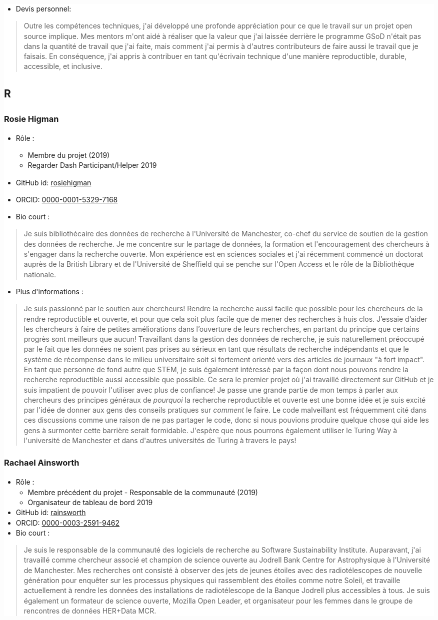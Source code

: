 * Devis personnel:
> Outre les compétences techniques, j'ai développé une profonde appréciation pour ce que le travail sur un projet open source implique. Mes mentors m'ont aidé à réaliser que la valeur que j'ai laissée derrière le programme GSoD n'était pas dans la quantité de travail que j'ai faite, mais comment j'ai permis à d'autres contributeurs de faire aussi le travail que je faisais. En conséquence, j'ai appris à contribuer en tant qu'écrivain technique d'une manière reproductible, durable, accessible, et inclusive.





## R


### Rosie Higman

* Rôle :
  * Membre du projet (2019)
  * Regarder Dash Participant/Helper 2019
* GitHub id: [rosiehigman](http://github.com/rosiehigman)
* ORCID: [0000-0001-5329-7168](https://orcid.org/0000-0001-5329-7168)

* Bio court :
> Je suis bibliothécaire des données de recherche à l'Université de Manchester, co-chef du service de soutien de la gestion des données de recherche. Je me concentre sur le partage de données, la formation et l'encouragement des chercheurs à s'engager dans la recherche ouverte. Mon expérience est en sciences sociales et j'ai récemment commencé un doctorat auprès de la British Library et de l'Université de Sheffield qui se penche sur l'Open Access et le rôle de la Bibliothèque nationale.

* Plus d'informations :
> Je suis passionné par le soutien aux chercheurs! Rendre la recherche aussi facile que possible pour les chercheurs de la rendre reproductible et ouverte, et pour que cela soit plus facile que de mener des recherches à huis clos. J’essaie d’aider les chercheurs à faire de petites améliorations dans l’ouverture de leurs recherches, en partant du principe que certains progrès sont meilleurs que aucun! Travaillant dans la gestion des données de recherche, je suis naturellement préoccupé par le fait que les données ne soient pas prises au sérieux en tant que résultats de recherche indépendants et que le système de récompense dans le milieu universitaire soit si fortement orienté vers des articles de journaux "à fort impact". En tant que personne de fond autre que STEM, je suis également intéressé par la façon dont nous pouvons rendre la recherche reproductible aussi accessible que possible. Ce sera le premier projet où j'ai travaillé directement sur GitHub et je suis impatient de pouvoir l'utiliser avec plus de confiance! Je passe une grande partie de mon temps à parler aux chercheurs des principes généraux de *pourquoi* la recherche reproductible et ouverte est une bonne idée et je suis excité par l'idée de donner aux gens des conseils pratiques sur *comment* le faire. Le code malveillant est fréquemment cité dans ces discussions comme une raison de ne pas partager le code, donc si nous pouvions produire quelque chose qui aide les gens à surmonter cette barrière serait formidable. J'espère que nous pourrons également utiliser le Turing Way à l'université de Manchester et dans d'autres universités de Turing à travers le pays!


### Rachael Ainsworth

* Rôle :
  * Membre précédent du projet - Responsable de la communauté (2019)
  * Organisateur de tableau de bord 2019
* GitHub id: [rainsworth](http://github.com/rainsworth)
* ORCID: [0000-0003-2591-9462](https://orcid.org/0000-0003-2591-9462)
* Bio court :
> Je suis le responsable de la communauté des logiciels de recherche au Software Sustainability Institute. Auparavant, j'ai travaillé comme chercheur associé et champion de science ouverte au Jodrell Bank Centre for Astrophysique à l'Université de Manchester. Mes recherches ont consisté à observer des jets de jeunes étoiles avec des radiotélescopes de nouvelle génération pour enquêter sur les processus physiques qui rassemblent des étoiles comme notre Soleil, et travaille actuellement à rendre les données des installations de radiotélescope de la Banque Jodrell plus accessibles à tous. Je suis également un formateur de science ouverte, Mozilla Open Leader, et organisateur pour les femmes dans le groupe de rencontres de données HER+Data MCR.
